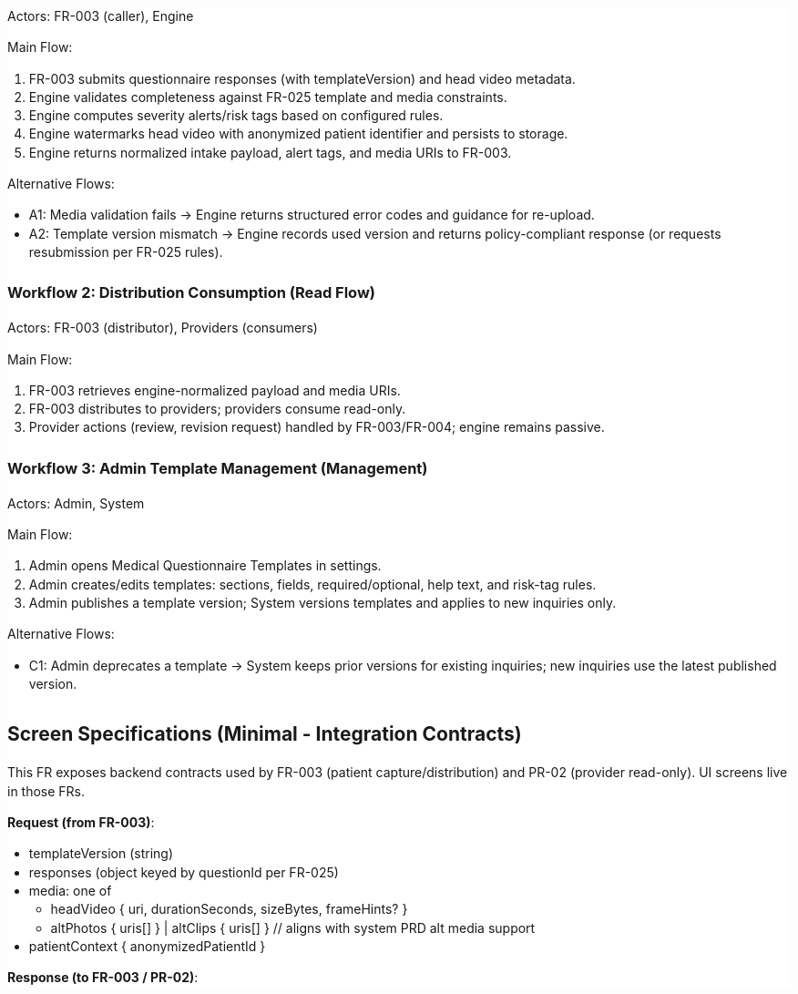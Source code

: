 Actors: FR-003 (caller), Engine

Main Flow:

1. FR-003 submits questionnaire responses (with templateVersion) and head video metadata.
2. Engine validates completeness against FR-025 template and media constraints.
3. Engine computes severity alerts/risk tags based on configured rules.
4. Engine watermarks head video with anonymized patient identifier and persists to storage.
5. Engine returns normalized intake payload, alert tags, and media URIs to FR-003.

Alternative Flows:

- A1: Media validation fails → Engine returns structured error codes and guidance for re-upload.
- A2: Template version mismatch → Engine records used version and returns policy-compliant response (or requests resubmission per FR-025 rules).

### Workflow 2: Distribution Consumption (Read Flow)

Actors: FR-003 (distributor), Providers (consumers)

Main Flow:

1. FR-003 retrieves engine-normalized payload and media URIs.
2. FR-003 distributes to providers; providers consume read-only.
3. Provider actions (review, revision request) handled by FR-003/FR-004; engine remains passive.

### Workflow 3: Admin Template Management (Management)

Actors: Admin, System

Main Flow:

1. Admin opens Medical Questionnaire Templates in settings.
2. Admin creates/edits templates: sections, fields, required/optional, help text, and risk-tag rules.
3. Admin publishes a template version; System versions templates and applies to new inquiries only.

Alternative Flows:

- C1: Admin deprecates a template → System keeps prior versions for existing inquiries; new inquiries use the latest published version.

## Screen Specifications (Minimal - Integration Contracts)

This FR exposes backend contracts used by FR-003 (patient capture/distribution) and PR-02 (provider read-only). UI screens live in those FRs.

**Request (from FR-003)**:

- templateVersion (string)
- responses (object keyed by questionId per FR-025)
- media: one of
  - headVideo { uri, durationSeconds, sizeBytes, frameHints? }
  - altPhotos { uris[] } | altClips { uris[] }  // aligns with system PRD alt media support
- patientContext { anonymizedPatientId }

**Response (to FR-003 / PR-02)**:
